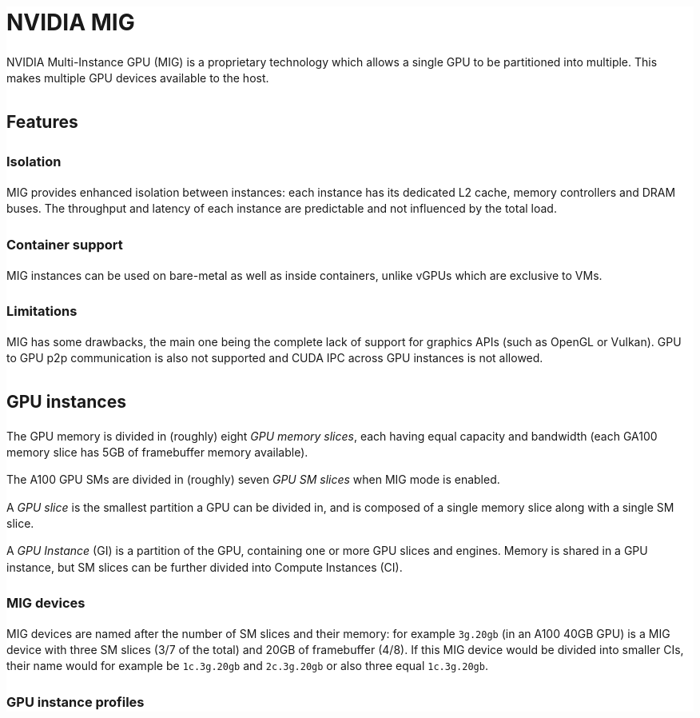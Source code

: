 # NVIDIA MIG

NVIDIA Multi-Instance GPU (MIG) is a proprietary technology which allows a
single GPU to be partitioned into multiple. This makes multiple GPU devices
available to the host.

## Features

### Isolation

MIG provides enhanced isolation between instances: each instance has its
dedicated L2 cache, memory controllers and DRAM buses. The throughput and
latency of each instance are predictable and not influenced by the total load.

### Container support

MIG instances can be used on bare-metal as well as inside containers, unlike
vGPUs which are exclusive to VMs.

### Limitations

MIG has some drawbacks, the main one being the complete lack of support for
graphics APIs (such as OpenGL or Vulkan). GPU to GPU p2p communication is also
not supported and CUDA IPC across GPU instances is not allowed.

## GPU instances

The GPU memory is divided in (roughly) eight _GPU memory slices_, each having
equal capacity and bandwidth (each GA100 memory slice has 5GB of framebuffer
memory available).

The A100 GPU SMs are divided in (roughly) seven _GPU SM slices_ when MIG mode is
enabled.

A _GPU slice_ is the smallest partition a GPU can be divided in, and is composed
of a single memory slice along with a single SM slice.

A _GPU Instance_ (GI) is a partition of the GPU, containing one or more GPU
slices and engines. Memory is shared in a GPU instance, but SM slices can be
further divided into Compute Instances (CI).

### MIG devices

MIG devices are named after the number of SM slices and their memory: for
example `3g.20gb` (in an A100 40GB GPU) is a MIG device with three SM slices
(3/7 of the total) and 20GB of framebuffer (4/8). If this MIG device would be
divided into smaller CIs, their name would for example be `1c.3g.20gb` and
`2c.3g.20gb` or also three equal `1c.3g.20gb`.

### GPU instance profiles

